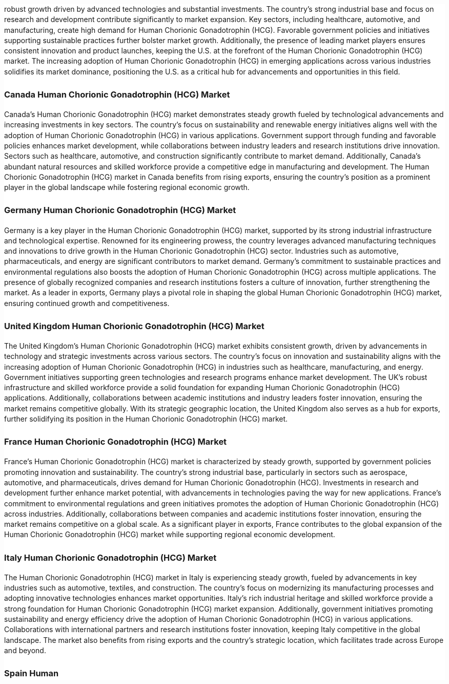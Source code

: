 robust growth driven by advanced technologies and substantial investments. The country&rsquo;s strong industrial base and focus on research and development contribute significantly to market expansion. Key sectors, including healthcare, automotive, and manufacturing, create high demand for Human Chorionic Gonadotrophin (HCG). Favorable government policies and initiatives supporting sustainable practices further bolster market growth. Additionally, the presence of leading market players ensures consistent innovation and product launches, keeping the U.S. at the forefront of the Human Chorionic Gonadotrophin (HCG) market. The increasing adoption of Human Chorionic Gonadotrophin (HCG) in emerging applications across various industries solidifies its market dominance, positioning the U.S. as a critical hub for advancements and opportunities in this field.</p><h3>Canada Human Chorionic Gonadotrophin (HCG) Market</h3><p>Canada&rsquo;s Human Chorionic Gonadotrophin (HCG) market demonstrates steady growth fueled by technological advancements and increasing investments in key sectors. The country&rsquo;s focus on sustainability and renewable energy initiatives aligns well with the adoption of Human Chorionic Gonadotrophin (HCG) in various applications. Government support through funding and favorable policies enhances market development, while collaborations between industry leaders and research institutions drive innovation. Sectors such as healthcare, automotive, and construction significantly contribute to market demand. Additionally, Canada&rsquo;s abundant natural resources and skilled workforce provide a competitive edge in manufacturing and development. The Human Chorionic Gonadotrophin (HCG) market in Canada benefits from rising exports, ensuring the country&rsquo;s position as a prominent player in the global landscape while fostering regional economic growth.</p><h3>Germany Human Chorionic Gonadotrophin (HCG) Market</h3><p>Germany is a key player in the Human Chorionic Gonadotrophin (HCG) market, supported by its strong industrial infrastructure and technological expertise. Renowned for its engineering prowess, the country leverages advanced manufacturing techniques and innovations to drive growth in the Human Chorionic Gonadotrophin (HCG) sector. Industries such as automotive, pharmaceuticals, and energy are significant contributors to market demand. Germany&rsquo;s commitment to sustainable practices and environmental regulations also boosts the adoption of Human Chorionic Gonadotrophin (HCG) across multiple applications. The presence of globally recognized companies and research institutions fosters a culture of innovation, further strengthening the market. As a leader in exports, Germany plays a pivotal role in shaping the global Human Chorionic Gonadotrophin (HCG) market, ensuring continued growth and competitiveness.</p><h3>United Kingdom Human Chorionic Gonadotrophin (HCG) Market</h3><p>The United Kingdom&rsquo;s Human Chorionic Gonadotrophin (HCG) market exhibits consistent growth, driven by advancements in technology and strategic investments across various sectors. The country&rsquo;s focus on innovation and sustainability aligns with the increasing adoption of Human Chorionic Gonadotrophin (HCG) in industries such as healthcare, manufacturing, and energy. Government initiatives supporting green technologies and research programs enhance market development. The UK&rsquo;s robust infrastructure and skilled workforce provide a solid foundation for expanding Human Chorionic Gonadotrophin (HCG) applications. Additionally, collaborations between academic institutions and industry leaders foster innovation, ensuring the market remains competitive globally. With its strategic geographic location, the United Kingdom also serves as a hub for exports, further solidifying its position in the Human Chorionic Gonadotrophin (HCG) market.</p><h3>France Human Chorionic Gonadotrophin (HCG) Market</h3><p>France&rsquo;s Human Chorionic Gonadotrophin (HCG) market is characterized by steady growth, supported by government policies promoting innovation and sustainability. The country&rsquo;s strong industrial base, particularly in sectors such as aerospace, automotive, and pharmaceuticals, drives demand for Human Chorionic Gonadotrophin (HCG). Investments in research and development further enhance market potential, with advancements in technologies paving the way for new applications. France&rsquo;s commitment to environmental regulations and green initiatives promotes the adoption of Human Chorionic Gonadotrophin (HCG) across industries. Additionally, collaborations between companies and academic institutions foster innovation, ensuring the market remains competitive on a global scale. As a significant player in exports, France contributes to the global expansion of the Human Chorionic Gonadotrophin (HCG) market while supporting regional economic development.</p><h3>Italy Human Chorionic Gonadotrophin (HCG) Market</h3><p>The Human Chorionic Gonadotrophin (HCG) market in Italy is experiencing steady growth, fueled by advancements in key industries such as automotive, textiles, and construction. The country&rsquo;s focus on modernizing its manufacturing processes and adopting innovative technologies enhances market opportunities. Italy&rsquo;s rich industrial heritage and skilled workforce provide a strong foundation for Human Chorionic Gonadotrophin (HCG) market expansion. Additionally, government initiatives promoting sustainability and energy efficiency drive the adoption of Human Chorionic Gonadotrophin (HCG) in various applications. Collaborations with international partners and research institutions foster innovation, keeping Italy competitive in the global landscape. The market also benefits from rising exports and the country&rsquo;s strategic location, which facilitates trade across Europe and beyond.</p><h3>Spain Human
